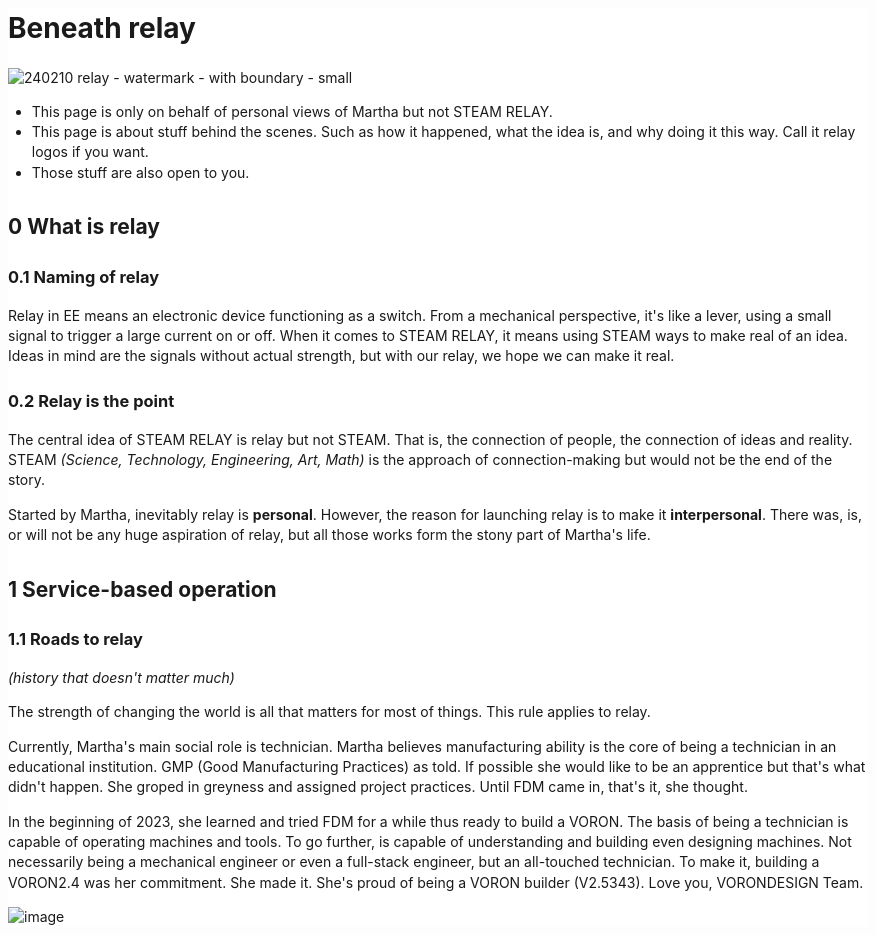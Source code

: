 # Beneath relay

![240210 relay - watermark - with boundary - small](https://github.com/treesess/STEAMRELAY/assets/20311124/0d809166-6478-4e63-aed5-b53842638338)

- This page is only on behalf of personal views of Martha but not STEAM RELAY. 
- This page is about stuff behind the scenes. Such as how it happened, what the idea is, and why doing it this way. Call it relay logos if you want. 
- Those stuff are also open to you. 


## 0  What is relay

### 0.1  Naming of relay

Relay in EE means an electronic device functioning as a switch. From a mechanical perspective, it's like a lever, using a small signal to trigger a large current on or off. When it comes to STEAM RELAY, it means using STEAM ways to make real of an idea. Ideas in mind are the signals without actual strength, but with our relay, we hope we can make it real. 

### 0.2  Relay is the point

The central idea of STEAM RELAY is relay but not STEAM. That is, the connection of people, the connection of ideas and reality. STEAM *(Science, Technology, Engineering, Art, Math)* is the approach of connection-making but would not be the end of the story. 

Started by Martha, inevitably relay is **personal**. However, the reason for launching relay is to make it **interpersonal**. There was, is, or will not be any huge aspiration of relay, but all those works form the stony part of Martha's life. 




## 1  Service-based operation

### 1.1  Roads to relay 

*(history that doesn't matter much)*

The strength of changing the world is all that matters for most of things. This rule applies to relay. 

Currently, Martha's main social role is technician. Martha believes manufacturing ability is the core of being a technician in an educational institution. GMP (Good Manufacturing Practices) as told. If possible she would like to be an apprentice but that's what didn't happen. She groped in greyness and assigned project practices. Until FDM came in, that's it, she thought. 

In the beginning of 2023, she learned and tried FDM for a while thus ready to build a VORON. The basis of being a technician is capable of operating machines and tools. To go further, is capable of understanding and building even designing machines. Not necessarily being a mechanical engineer or even a full-stack engineer, but an all-touched technician. To make it, building a VORON2.4 was her commitment. She made it. She's proud of being a VORON builder (V2.5343). Love you, VORONDESIGN Team. 

![image](https://github.com/treesess/STEAMRELAY/assets/20311124/bb5cc790-f269-4e26-83b1-7ebda0931317)
